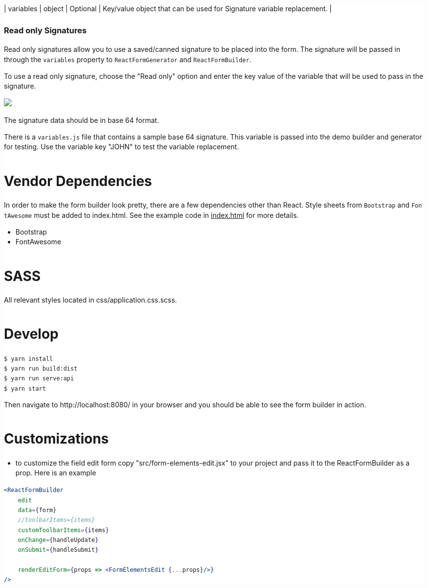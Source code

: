 | variables          | object   | Optional  | Key/value object that can be used for Signature variable replacement.                                                                                                                       |

### Read only Signatures

Read only signatures allow you to use a saved/canned signature to be placed into the form. The signature will be passed in through the `variables` property to `ReactFormGenerator` and `ReactFormBuilder`.

To use a read only signature, choose the "Read only" option and enter the key value of the variable that will be used to pass in the signature.

![](screenshot3.png)

The signature data should be in base 64 format.

There is a `variables.js` file that contains a sample base 64 signature. This variable is passed into the demo builder and generator for testing. Use the variable key "JOHN" to test the variable replacement.

# Vendor Dependencies

In order to make the form builder look pretty, there are a few dependencies other than React. Style sheets from `Bootstrap` and `FontAwesome` must be added to index.html. See the example code in [index.html](https://github.com/Kiho/react-form-builder/blob/master/public/index.html#L5) for more details.

- Bootstrap
- FontAwesome

# SASS

All relevant styles located in css/application.css.scss.

# Develop

```bash
$ yarn install
$ yarn run build:dist
$ yarn run serve:api
$ yarn start
```

Then navigate to http://localhost:8080/ in your browser and you should be able to see the form builder in action.

# Customizations

- to customize the field edit form copy "src/form-elements-edit.jsx" to your project and pass it to the ReactFormBuilder as a prop. Here is an example

```jsx
<ReactFormBuilder
    edit
    data={form}
    //toolbarItems={items}
    customToolbarItems={items}
    onChange={handleUpdate}
    onSubmit={handleSubmit}

    renderEditForm={props => <FormElementsEdit {...props}/>}
/>
```
